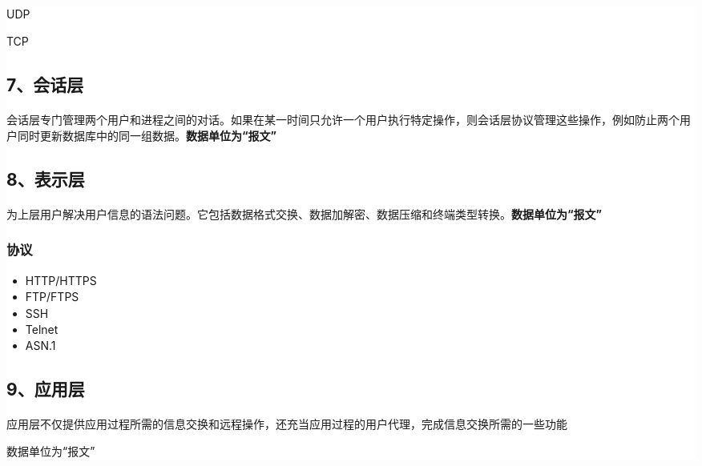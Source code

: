 UDP

TCP

## 7、会话层

会话层专门管理两个用户和进程之间的对话。如果在某一时间只允许一个用户执行特定操作，则会话层协议管理这些操作，例如防止两个用户同时更新数据库中的同一组数据。**数据单位为“报文”**

## 8、表示层

为上层用户解决用户信息的语法问题。它包括数据格式交换、数据加解密、数据压缩和终端类型转换。**数据单位为“报文”**

### 协议

* HTTP/HTTPS
* FTP/FTPS
* SSH
* Telnet
* ASN.1

## 9、应用层

应用层不仅提供应用过程所需的信息交换和远程操作，还充当应用过程的用户代理，完成信息交换所需的一些功能

数据单位为“报文”
